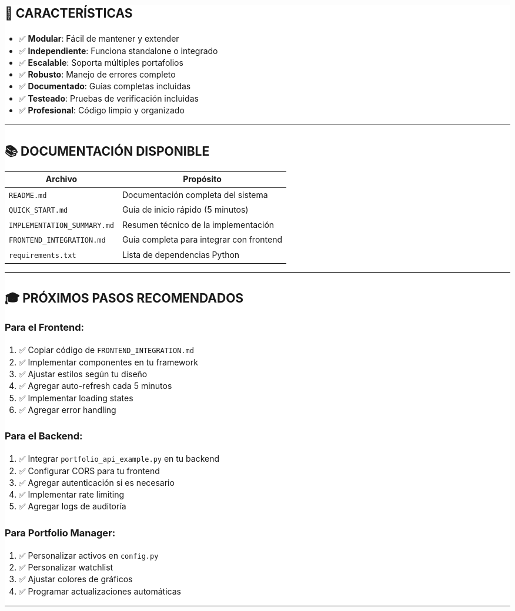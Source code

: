 ## 🔐 CARACTERÍSTICAS

- ✅ **Modular**: Fácil de mantener y extender
- ✅ **Independiente**: Funciona standalone o integrado
- ✅ **Escalable**: Soporta múltiples portafolios
- ✅ **Robusto**: Manejo de errores completo
- ✅ **Documentado**: Guías completas incluidas
- ✅ **Testeado**: Pruebas de verificación incluidas
- ✅ **Profesional**: Código limpio y organizado

---

## 📚 DOCUMENTACIÓN DISPONIBLE

| Archivo | Propósito |
|---------|-----------|
| `README.md` | Documentación completa del sistema |
| `QUICK_START.md` | Guía de inicio rápido (5 minutos) |
| `IMPLEMENTATION_SUMMARY.md` | Resumen técnico de la implementación |
| `FRONTEND_INTEGRATION.md` | Guía completa para integrar con frontend |
| `requirements.txt` | Lista de dependencias Python |

---

## 🎓 PRÓXIMOS PASOS RECOMENDADOS

### Para el Frontend:

1. ✅ Copiar código de `FRONTEND_INTEGRATION.md`
2. ✅ Implementar componentes en tu framework
3. ✅ Ajustar estilos según tu diseño
4. ✅ Agregar auto-refresh cada 5 minutos
5. ✅ Implementar loading states
6. ✅ Agregar error handling

### Para el Backend:

1. ✅ Integrar `portfolio_api_example.py` en tu backend
2. ✅ Configurar CORS para tu frontend
3. ✅ Agregar autenticación si es necesario
4. ✅ Implementar rate limiting
5. ✅ Agregar logs de auditoría

### Para Portfolio Manager:

1. ✅ Personalizar activos en `config.py`
2. ✅ Personalizar watchlist
3. ✅ Ajustar colores de gráficos
4. ✅ Programar actualizaciones automáticas

---
